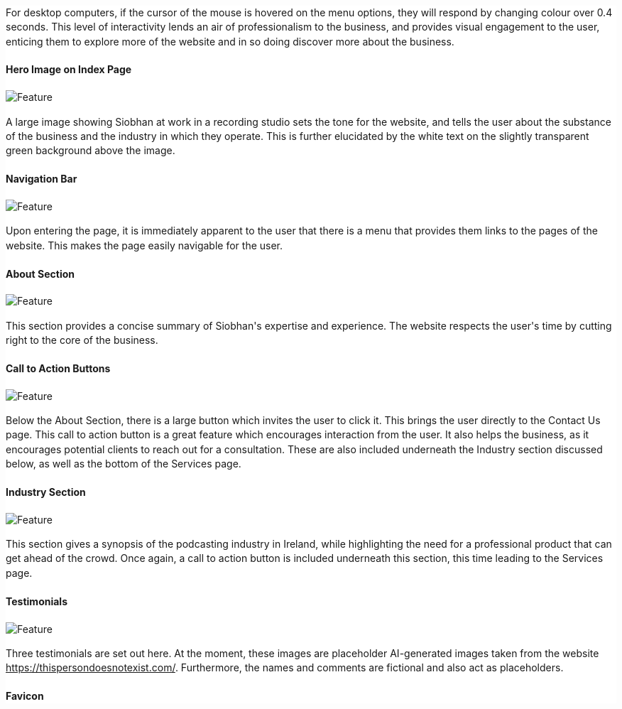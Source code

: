 For desktop computers, if the cursor of the mouse is hovered on the menu options, they will respond by changing colour over 0.4 seconds. This level of interactivity lends an air of professionalism to the business, and provides visual engagement to the user, enticing them to explore more of the website and in so doing discover more about the business. 

#### Hero Image on Index Page

![Feature](documentation/features/hero-image-index.png)

A large image showing Siobhan at work in a recording studio sets the tone for the website, and tells the user about the substance of the business and the industry in which they operate. This is further elucidated by the white text on the slightly transparent green background above the image. 

#### Navigation Bar

![Feature](documentation/features/navbar.png)

Upon entering the page, it is immediately apparent to the user that there is a menu that provides them links to the pages of the website. This makes the page easily navigable for the user. 

#### About Section

![Feature](documentation/features/about-section.png)

This section provides a concise summary of Siobhan's expertise and experience. The website respects the user's time by cutting right to the core of the business. 

#### Call to Action Buttons

![Feature](documentation/features/call-to-action-hover.png)

Below the About Section, there is a large button which invites the user to click it. This brings the user directly to the Contact Us page. This call to action button is a great feature which encourages interaction from the user. It also helps the business, as it encourages potential clients to reach out for a consultation. These are also included underneath the Industry section discussed below, as well as the bottom of the Services page.

#### Industry Section

![Feature](documentation/features/industry-section.png)

This section gives a synopsis of the podcasting industry in Ireland, while highlighting the need for a professional product that can get ahead of the crowd. Once again, a call to action button is included underneath this section, this time leading to the Services page.

#### Testimonials

![Feature](documentation/features/testimonials.png)

Three testimonials are set out here. At the moment, these images are placeholder AI-generated images taken from the website https://thispersondoesnotexist.com/. Furthermore, the names and comments are fictional and also act as placeholders. 

#### Favicon
